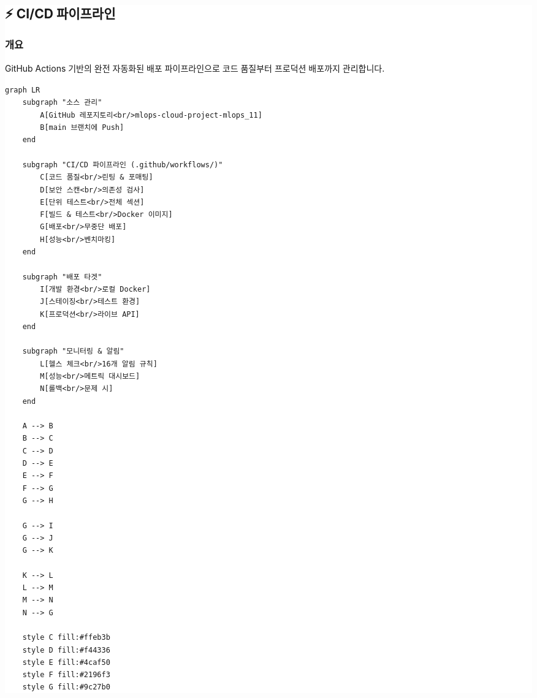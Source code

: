 
## ⚡ **CI/CD 파이프라인**

### 개요
GitHub Actions 기반의 완전 자동화된 배포 파이프라인으로 코드 품질부터 프로덕션 배포까지 관리합니다.

```mermaid
graph LR
    subgraph "소스 관리"
        A[GitHub 레포지토리<br/>mlops-cloud-project-mlops_11]
        B[main 브랜치에 Push]
    end
    
    subgraph "CI/CD 파이프라인 (.github/workflows/)"
        C[코드 품질<br/>린팅 & 포매팅]
        D[보안 스캔<br/>의존성 검사]
        E[단위 테스트<br/>전체 섹션]
        F[빌드 & 테스트<br/>Docker 이미지]
        G[배포<br/>무중단 배포]
        H[성능<br/>벤치마킹]
    end
    
    subgraph "배포 타겟"
        I[개발 환경<br/>로컬 Docker]
        J[스테이징<br/>테스트 환경]
        K[프로덕션<br/>라이브 API]
    end
    
    subgraph "모니터링 & 알림"
        L[헬스 체크<br/>16개 알림 규칙]
        M[성능<br/>메트릭 대시보드]
        N[롤백<br/>문제 시]
    end
    
    A --> B
    B --> C
    C --> D
    D --> E
    E --> F
    F --> G
    G --> H
    
    G --> I
    G --> J
    G --> K
    
    K --> L
    L --> M
    M --> N
    N --> G
    
    style C fill:#ffeb3b
    style D fill:#f44336
    style E fill:#4caf50
    style F fill:#2196f3
    style G fill:#9c27b0
```
